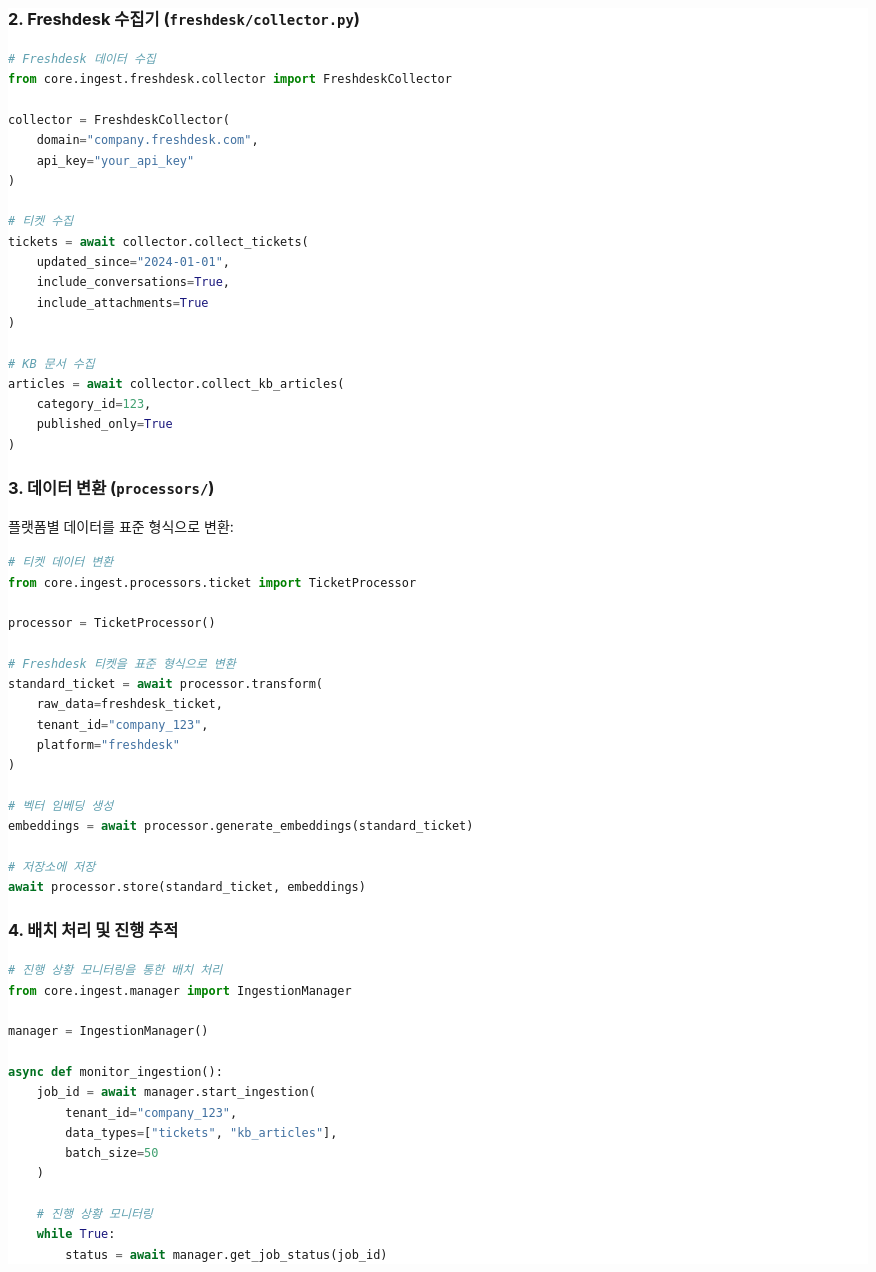 ### 2. Freshdesk 수집기 (`freshdesk/collector.py`)
```python
# Freshdesk 데이터 수집
from core.ingest.freshdesk.collector import FreshdeskCollector

collector = FreshdeskCollector(
    domain="company.freshdesk.com",
    api_key="your_api_key"
)

# 티켓 수집
tickets = await collector.collect_tickets(
    updated_since="2024-01-01",
    include_conversations=True,
    include_attachments=True
)

# KB 문서 수집
articles = await collector.collect_kb_articles(
    category_id=123,
    published_only=True
)
```

### 3. 데이터 변환 (`processors/`)
플랫폼별 데이터를 표준 형식으로 변환:

```python
# 티켓 데이터 변환
from core.ingest.processors.ticket import TicketProcessor

processor = TicketProcessor()

# Freshdesk 티켓을 표준 형식으로 변환
standard_ticket = await processor.transform(
    raw_data=freshdesk_ticket,
    tenant_id="company_123",
    platform="freshdesk"
)

# 벡터 임베딩 생성
embeddings = await processor.generate_embeddings(standard_ticket)

# 저장소에 저장
await processor.store(standard_ticket, embeddings)
```

### 4. 배치 처리 및 진행 추적
```python
# 진행 상황 모니터링을 통한 배치 처리
from core.ingest.manager import IngestionManager

manager = IngestionManager()

async def monitor_ingestion():
    job_id = await manager.start_ingestion(
        tenant_id="company_123",
        data_types=["tickets", "kb_articles"],
        batch_size=50
    )
    
    # 진행 상황 모니터링
    while True:
        status = await manager.get_job_status(job_id)
```